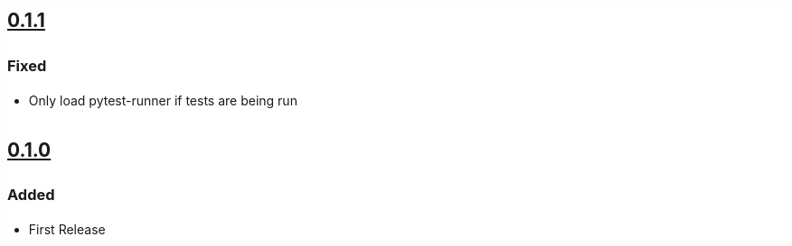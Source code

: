 ## [0.1.1]
### Fixed
- Only load pytest-runner if tests are being run

## [0.1.0]
### Added
- First Release

[Unreleased]: https://github.com/bryanwweber/thermostate/compare/v1.3.0...HEAD
[1.3.0]: https://github.com/bryanwweber/thermostate/compare/v1.2.1...v1.3.0
[1.2.1]: https://github.com/bryanwweber/thermostate/compare/v1.2.0...v1.2.1
[1.2.0]: https://github.com/bryanwweber/thermostate/compare/v1.1.0...v1.2.0
[1.1.0]: https://github.com/bryanwweber/thermostate/compare/v1.0.0...v1.1.0
[1.0.0]: https://github.com/bryanwweber/thermostate/compare/v0.5.3...v1.0.0
[0.5.3]: https://github.com/bryanwweber/thermostate/compare/v0.5.2...v0.5.3
[0.5.2]: https://github.com/bryanwweber/thermostate/compare/v0.5.1...v0.5.2
[0.5.1]: https://github.com/bryanwweber/thermostate/compare/v0.5.0...v0.5.1
[0.5.0]: https://github.com/bryanwweber/thermostate/compare/v0.4.2...v0.5.0
[0.4.2]: https://github.com/bryanwweber/thermostate/compare/v0.4.1...v0.4.2
[0.4.1]: https://github.com/bryanwweber/thermostate/compare/v0.4.0...v0.4.1
[0.4.0]: https://github.com/bryanwweber/thermostate/compare/v0.3.0...v0.4.0
[0.3.0]: https://github.com/bryanwweber/thermostate/compare/v0.2.4...v0.3.0
[0.2.4]: https://github.com/bryanwweber/thermostate/compare/v0.2.3...v0.2.4
[0.2.3]: https://github.com/bryanwweber/thermostate/compare/v0.2.2...v0.2.3
[0.2.2]: https://github.com/bryanwweber/thermostate/compare/v0.2.1...v0.2.2
[0.2.1]: https://github.com/bryanwweber/thermostate/compare/v0.2.0...v0.2.1
[0.2.0]: https://github.com/bryanwweber/thermostate/compare/v0.1.7...v0.2.0
[0.1.7]: https://github.com/bryanwweber/thermostate/compare/v0.1.6...v0.1.7
[0.1.6]: https://github.com/bryanwweber/thermostate/compare/v0.1.5...v0.1.6
[0.1.5]: https://github.com/bryanwweber/thermostate/compare/v0.1.4...v0.1.5
[0.1.4]: https://github.com/bryanwweber/thermostate/compare/v0.1.3...v0.1.4
[0.1.3]: https://github.com/bryanwweber/thermostate/compare/v0.1.2...v0.1.3
[0.1.2]: https://github.com/bryanwweber/thermostate/compare/v0.1.1...v0.1.2
[0.1.1]: https://github.com/bryanwweber/thermostate/compare/v0.1.0...v0.1.1
[0.1.0]: https://github.com/bryanwweber/thermostate/compare/491975d84317abdaf289c01be02567ab33bbc390...v0.1.0

